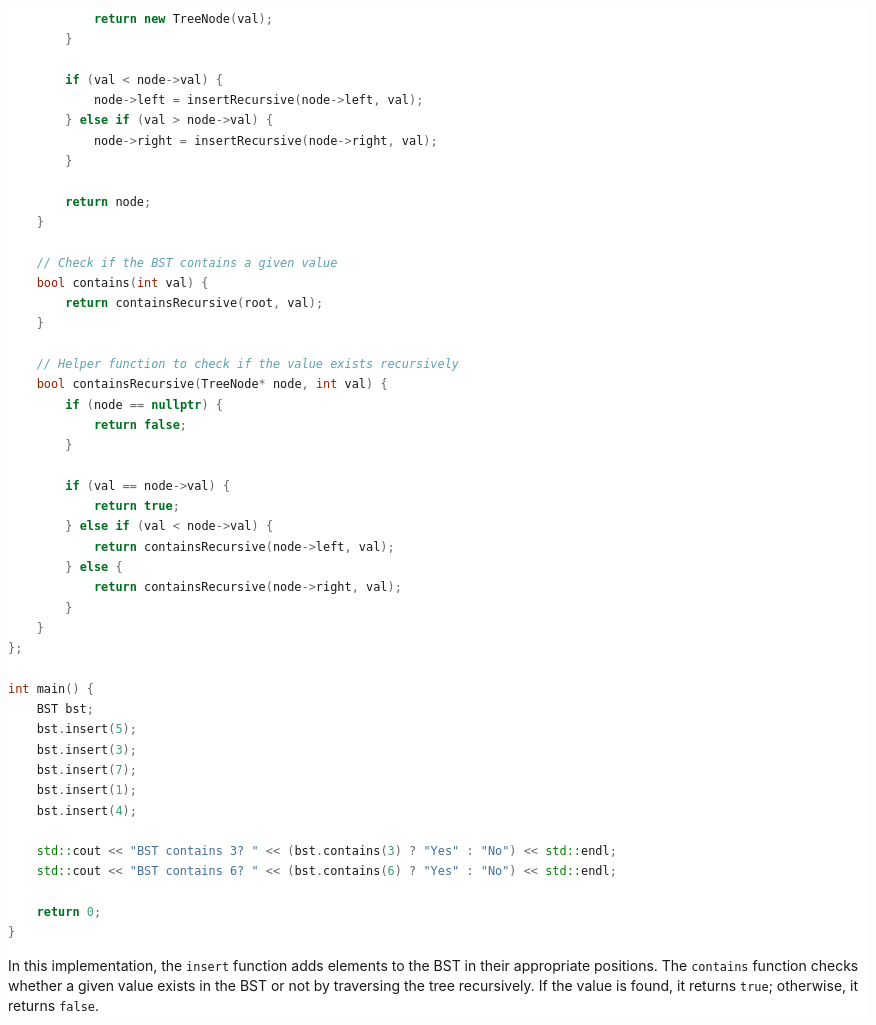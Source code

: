 ```cpp
            return new TreeNode(val);
        }

        if (val < node->val) {
            node->left = insertRecursive(node->left, val);
        } else if (val > node->val) {
            node->right = insertRecursive(node->right, val);
        }

        return node;
    }

    // Check if the BST contains a given value
    bool contains(int val) {
        return containsRecursive(root, val);
    }

    // Helper function to check if the value exists recursively
    bool containsRecursive(TreeNode* node, int val) {
        if (node == nullptr) {
            return false;
        }

        if (val == node->val) {
            return true;
        } else if (val < node->val) {
            return containsRecursive(node->left, val);
        } else {
            return containsRecursive(node->right, val);
        }
    }
};

int main() {
    BST bst;
    bst.insert(5);
    bst.insert(3);
    bst.insert(7);
    bst.insert(1);
    bst.insert(4);

    std::cout << "BST contains 3? " << (bst.contains(3) ? "Yes" : "No") << std::endl;
    std::cout << "BST contains 6? " << (bst.contains(6) ? "Yes" : "No") << std::endl;

    return 0;
}
```

In this implementation, the `insert` function adds elements to the BST in their appropriate positions. The `contains` function checks whether a given value exists in the BST or not by traversing the tree recursively. If the value is found, it returns `true`; otherwise, it returns `false`.

